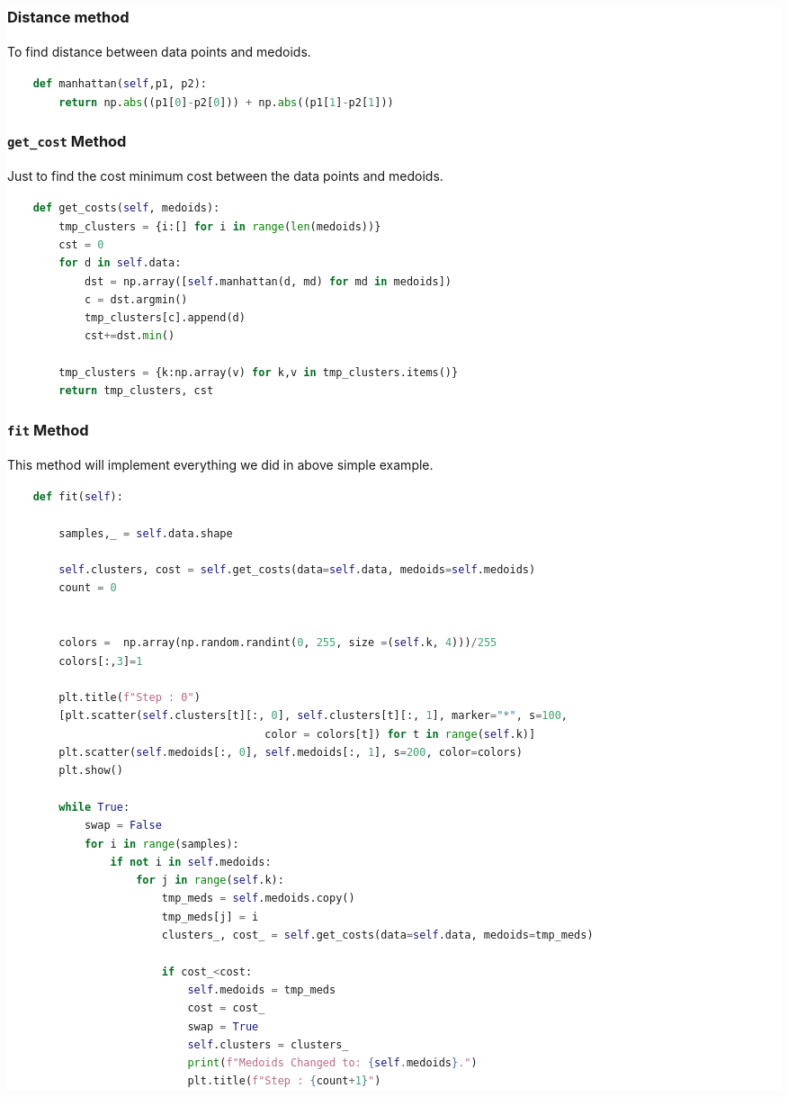 


### Distance method
To find distance between data points and medoids.

```python
    def manhattan(self,p1, p2):
        return np.abs((p1[0]-p2[0])) + np.abs((p1[1]-p2[1]))
```

### `get_cost` Method

Just to find the cost minimum cost between the data points and medoids.
```python
    def get_costs(self, medoids):
        tmp_clusters = {i:[] for i in range(len(medoids))}
        cst = 0
        for d in self.data:
            dst = np.array([self.manhattan(d, md) for md in medoids])
            c = dst.argmin()
            tmp_clusters[c].append(d)
            cst+=dst.min()

        tmp_clusters = {k:np.array(v) for k,v in tmp_clusters.items()}
        return tmp_clusters, cst

```

### `fit` Method
This method will implement everything we did in above simple example.

```python
    def fit(self):
        
        samples,_ = self.data.shape

        self.clusters, cost = self.get_costs(data=self.data, medoids=self.medoids)
        count = 0
        

        colors =  np.array(np.random.randint(0, 255, size =(self.k, 4)))/255
        colors[:,3]=1

        plt.title(f"Step : 0")
        [plt.scatter(self.clusters[t][:, 0], self.clusters[t][:, 1], marker="*", s=100,
                                        color = colors[t]) for t in range(self.k)]
        plt.scatter(self.medoids[:, 0], self.medoids[:, 1], s=200, color=colors)
        plt.show()

        while True:
            swap = False
            for i in range(samples):
                if not i in self.medoids:
                    for j in range(self.k):
                        tmp_meds = self.medoids.copy()
                        tmp_meds[j] = i
                        clusters_, cost_ = self.get_costs(data=self.data, medoids=tmp_meds)

                        if cost_<cost:
                            self.medoids = tmp_meds
                            cost = cost_
                            swap = True
                            self.clusters = clusters_
                            print(f"Medoids Changed to: {self.medoids}.")
                            plt.title(f"Step : {count+1}")  
```